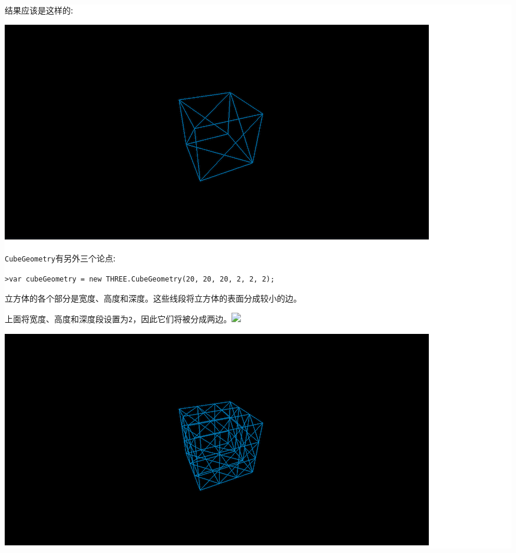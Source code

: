 结果应该是这样的:

![Cube Wireframe in Three.js](img/bba6c3890fc02d3a7eeb8a4053d528ae.png)

`CubeGeometry`有另外三个论点:

```
>var cubeGeometry = new THREE.CubeGeometry(20, 20, 20, 2, 2, 2);

```

立方体的各个部分是宽度、高度和深度。这些线段将立方体的表面分成较小的边。

上面将宽度、高度和深度段设置为`2`，因此它们将被分成两边。![](img/409141fd10d75d5688e47058c4cdb07d.png)

![Three.js Geometry Split Into Two Sides](img/c267bf3795cac640d04010d463d580ef.png)
